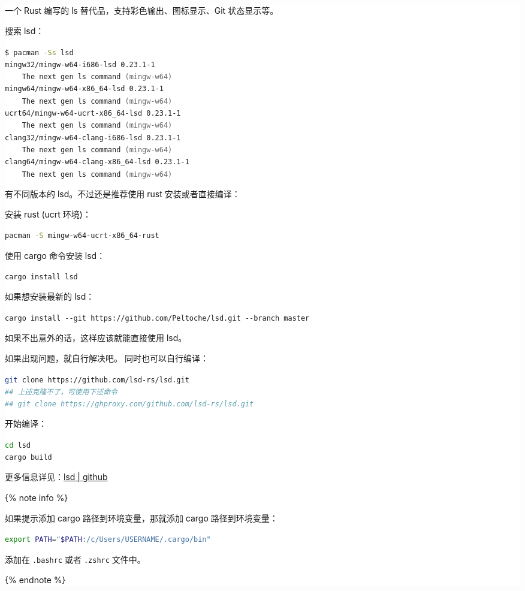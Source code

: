 一个 Rust 编写的 ls 替代品，支持彩色输出、图标显示、Git 状态显示等。

搜索 lsd：
```zsh
$ pacman -Ss lsd
mingw32/mingw-w64-i686-lsd 0.23.1-1
    The next gen ls command (mingw-w64)
mingw64/mingw-w64-x86_64-lsd 0.23.1-1
    The next gen ls command (mingw-w64)
ucrt64/mingw-w64-ucrt-x86_64-lsd 0.23.1-1
    The next gen ls command (mingw-w64)
clang32/mingw-w64-clang-i686-lsd 0.23.1-1
    The next gen ls command (mingw-w64)
clang64/mingw-w64-clang-x86_64-lsd 0.23.1-1
    The next gen ls command (mingw-w64)
```

有不同版本的 lsd。不过还是推荐使用 rust 安装或者直接编译：

安装 rust (ucrt 环境)：
```zsh
pacman -S mingw-w64-ucrt-x86_64-rust
```
使用 cargo 命令安装 lsd：
```zsh
cargo install lsd
```
如果想安装最新的 lsd：
```
cargo install --git https://github.com/Peltoche/lsd.git --branch master
```
如果不出意外的话，这样应该就能直接使用 lsd。

如果出现问题，就自行解决吧。
同时也可以自行编译：
```zsh
git clone https://github.com/lsd-rs/lsd.git
## 上述克隆不了，可使用下述命令
## git clone https://ghproxy.com/github.com/lsd-rs/lsd.git
```
开始编译：
```zsh
cd lsd
cargo build
```

更多信息详见：[lsd | github](https://github.com/lsd-rs/lsd)

{% note info %}

如果提示添加 cargo 路径到环境变量，那就添加 cargo 路径到环境变量：
```zsh
export PATH="$PATH:/c/Users/USERNAME/.cargo/bin"
```
添加在 `.bashrc` 或者 `.zshrc` 文件中。

{% endnote %}
